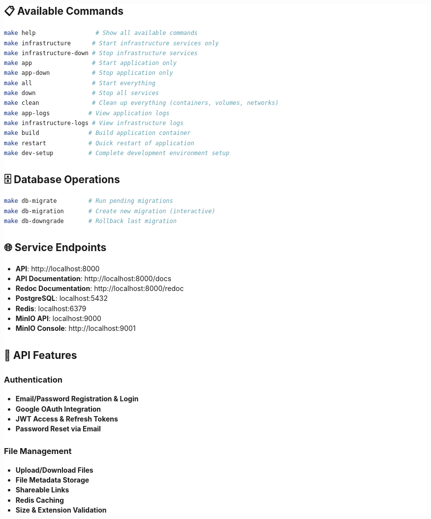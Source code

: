 ## 📋 Available Commands

```bash
make help                 # Show all available commands
make infrastructure      # Start infrastructure services only
make infrastructure-down # Stop infrastructure services
make app                 # Start application only
make app-down            # Stop application only
make all                 # Start everything
make down                # Stop all services
make clean               # Clean up everything (containers, volumes, networks)
make app-logs           # View application logs
make infrastructure-logs # View infrastructure logs
make build              # Build application container
make restart            # Quick restart of application
make dev-setup          # Complete development environment setup
```

## 🗄️ Database Operations

```bash
make db-migrate         # Run pending migrations
make db-migration       # Create new migration (interactive)
make db-downgrade       # Rollback last migration
```

## 🌐 Service Endpoints

- **API**: http://localhost:8000
- **API Documentation**: http://localhost:8000/docs
- **Redoc Documentation**: http://localhost:8000/redoc
- **PostgreSQL**: localhost:5432
- **Redis**: localhost:6379
- **MinIO API**: localhost:9000
- **MinIO Console**: http://localhost:9001

## 🔧 API Features

### Authentication
- **Email/Password Registration & Login**
- **Google OAuth Integration**
- **JWT Access & Refresh Tokens**
- **Password Reset via Email**

### File Management
- **Upload/Download Files**
- **File Metadata Storage**
- **Shareable Links**
- **Redis Caching**
- **Size & Extension Validation**

